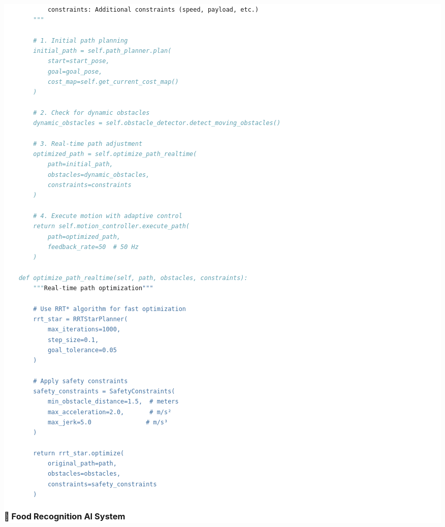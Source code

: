 ```python
            constraints: Additional constraints (speed, payload, etc.)
        """
        
        # 1. Initial path planning
        initial_path = self.path_planner.plan(
            start=start_pose,
            goal=goal_pose,
            cost_map=self.get_current_cost_map()
        )
        
        # 2. Check for dynamic obstacles
        dynamic_obstacles = self.obstacle_detector.detect_moving_obstacles()
        
        # 3. Real-time path adjustment
        optimized_path = self.optimize_path_realtime(
            path=initial_path,
            obstacles=dynamic_obstacles,
            constraints=constraints
        )
        
        # 4. Execute motion with adaptive control
        return self.motion_controller.execute_path(
            path=optimized_path,
            feedback_rate=50  # 50 Hz
        )
    
    def optimize_path_realtime(self, path, obstacles, constraints):
        """Real-time path optimization"""
        
        # Use RRT* algorithm for fast optimization
        rrt_star = RRTStarPlanner(
            max_iterations=1000,
            step_size=0.1,
            goal_tolerance=0.05
        )
        
        # Apply safety constraints
        safety_constraints = SafetyConstraints(
            min_obstacle_distance=1.5,  # meters
            max_acceleration=2.0,       # m/s²
            max_jerk=5.0               # m/s³
        )
        
        return rrt_star.optimize(
            original_path=path,
            obstacles=obstacles,
            constraints=safety_constraints
        )
```

### 🎯 Food Recognition AI System
